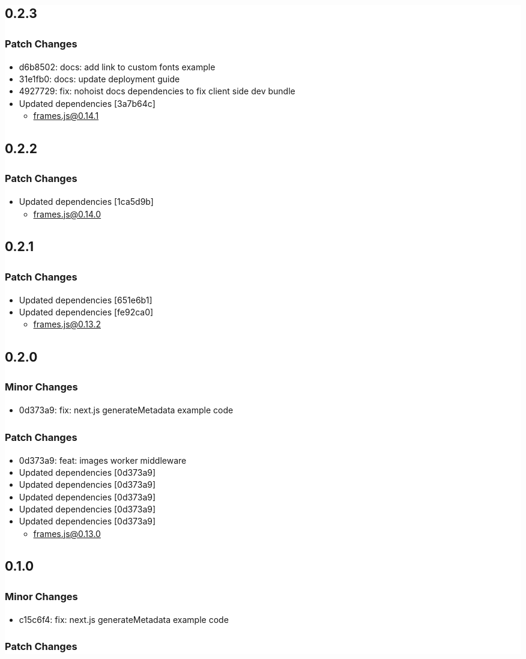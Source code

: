 ## 0.2.3

### Patch Changes

- d6b8502: docs: add link to custom fonts example
- 31e1fb0: docs: update deployment guide
- 4927729: fix: nohoist docs dependencies to fix client side dev bundle
- Updated dependencies [3a7b64c]
  - frames.js@0.14.1

## 0.2.2

### Patch Changes

- Updated dependencies [1ca5d9b]
  - frames.js@0.14.0

## 0.2.1

### Patch Changes

- Updated dependencies [651e6b1]
- Updated dependencies [fe92ca0]
  - frames.js@0.13.2

## 0.2.0

### Minor Changes

- 0d373a9: fix: next.js generateMetadata example code

### Patch Changes

- 0d373a9: feat: images worker middleware
- Updated dependencies [0d373a9]
- Updated dependencies [0d373a9]
- Updated dependencies [0d373a9]
- Updated dependencies [0d373a9]
- Updated dependencies [0d373a9]
  - frames.js@0.13.0

## 0.1.0

### Minor Changes

- c15c6f4: fix: next.js generateMetadata example code

### Patch Changes
